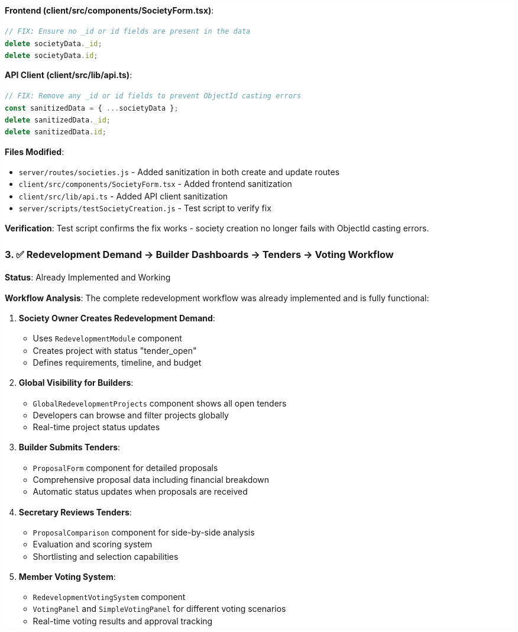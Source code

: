 **Frontend (client/src/components/SocietyForm.tsx)**:
```javascript
// FIX: Ensure no _id or id fields are present in the data
delete societyData._id;
delete societyData.id;
```

**API Client (client/src/lib/api.ts)**:
```javascript
// FIX: Remove any _id or id fields to prevent ObjectId casting errors
const sanitizedData = { ...societyData };
delete sanitizedData._id;
delete sanitizedData.id;
```

**Files Modified**:
- `server/routes/societies.js` - Added sanitization in both create and update routes
- `client/src/components/SocietyForm.tsx` - Added frontend sanitization
- `client/src/lib/api.ts` - Added API client sanitization
- `server/scripts/testSocietyCreation.js` - Test script to verify fix

**Verification**: Test script confirms the fix works - society creation no longer fails with ObjectId casting errors.

### 3. ✅ Redevelopment Demand → Builder Dashboards → Tenders → Voting Workflow
**Status**: Already Implemented and Working

**Workflow Analysis**:
The complete redevelopment workflow was already implemented and is fully functional:

1. **Society Owner Creates Redevelopment Demand**:
   - Uses `RedevelopmentModule` component
   - Creates project with status "tender_open"
   - Defines requirements, timeline, and budget

2. **Global Visibility for Builders**:
   - `GlobalRedevelopmentProjects` component shows all open tenders
   - Developers can browse and filter projects globally
   - Real-time project status updates

3. **Builder Submits Tenders**:
   - `ProposalForm` component for detailed proposals
   - Comprehensive proposal data including financial breakdown
   - Automatic status updates when proposals are received

4. **Secretary Reviews Tenders**:
   - `ProposalComparison` component for side-by-side analysis
   - Evaluation and scoring system
   - Shortlisting and selection capabilities

5. **Member Voting System**:
   - `RedevelopmentVotingSystem` component
   - `VotingPanel` and `SimpleVotingPanel` for different voting scenarios
   - Real-time voting results and approval tracking
